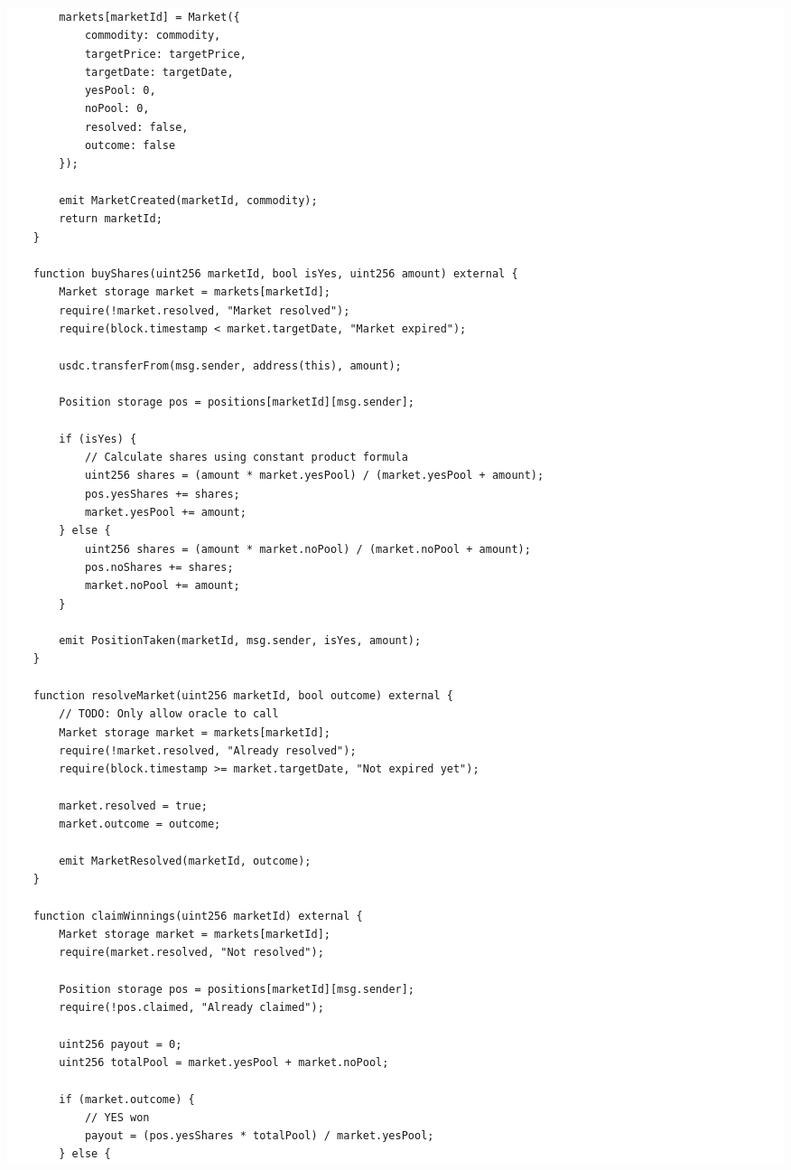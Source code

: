 ```solidity
        markets[marketId] = Market({
            commodity: commodity,
            targetPrice: targetPrice,
            targetDate: targetDate,
            yesPool: 0,
            noPool: 0,
            resolved: false,
            outcome: false
        });
        
        emit MarketCreated(marketId, commodity);
        return marketId;
    }
    
    function buyShares(uint256 marketId, bool isYes, uint256 amount) external {
        Market storage market = markets[marketId];
        require(!market.resolved, "Market resolved");
        require(block.timestamp < market.targetDate, "Market expired");
        
        usdc.transferFrom(msg.sender, address(this), amount);
        
        Position storage pos = positions[marketId][msg.sender];
        
        if (isYes) {
            // Calculate shares using constant product formula
            uint256 shares = (amount * market.yesPool) / (market.yesPool + amount);
            pos.yesShares += shares;
            market.yesPool += amount;
        } else {
            uint256 shares = (amount * market.noPool) / (market.noPool + amount);
            pos.noShares += shares;
            market.noPool += amount;
        }
        
        emit PositionTaken(marketId, msg.sender, isYes, amount);
    }
    
    function resolveMarket(uint256 marketId, bool outcome) external {
        // TODO: Only allow oracle to call
        Market storage market = markets[marketId];
        require(!market.resolved, "Already resolved");
        require(block.timestamp >= market.targetDate, "Not expired yet");
        
        market.resolved = true;
        market.outcome = outcome;
        
        emit MarketResolved(marketId, outcome);
    }
    
    function claimWinnings(uint256 marketId) external {
        Market storage market = markets[marketId];
        require(market.resolved, "Not resolved");
        
        Position storage pos = positions[marketId][msg.sender];
        require(!pos.claimed, "Already claimed");
        
        uint256 payout = 0;
        uint256 totalPool = market.yesPool + market.noPool;
        
        if (market.outcome) {
            // YES won
            payout = (pos.yesShares * totalPool) / market.yesPool;
        } else {
```